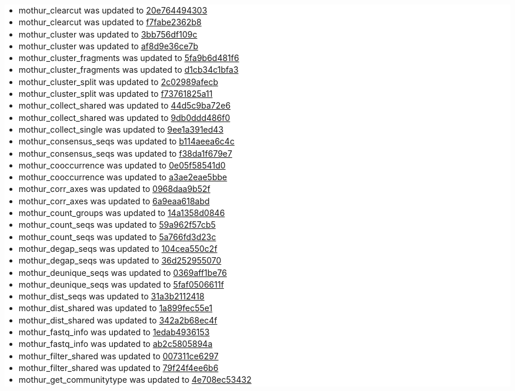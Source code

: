 - mothur_clearcut was updated to [20e764494303](https://toolshed.g2.bx.psu.edu/view/iuc/mothur_clearcut/20e764494303)
- mothur_clearcut was updated to [f7fabe2362b8](https://toolshed.g2.bx.psu.edu/view/iuc/mothur_clearcut/f7fabe2362b8)
- mothur_cluster was updated to [3bb756df109c](https://toolshed.g2.bx.psu.edu/view/iuc/mothur_cluster/3bb756df109c)
- mothur_cluster was updated to [af8d9e36ce7b](https://toolshed.g2.bx.psu.edu/view/iuc/mothur_cluster/af8d9e36ce7b)
- mothur_cluster_fragments was updated to [5fa9b6d481f6](https://toolshed.g2.bx.psu.edu/view/iuc/mothur_cluster_fragments/5fa9b6d481f6)
- mothur_cluster_fragments was updated to [d1cb34c1bfa3](https://toolshed.g2.bx.psu.edu/view/iuc/mothur_cluster_fragments/d1cb34c1bfa3)
- mothur_cluster_split was updated to [2c02989afecb](https://toolshed.g2.bx.psu.edu/view/iuc/mothur_cluster_split/2c02989afecb)
- mothur_cluster_split was updated to [f73761825a11](https://toolshed.g2.bx.psu.edu/view/iuc/mothur_cluster_split/f73761825a11)
- mothur_collect_shared was updated to [44d5c9ba72e6](https://toolshed.g2.bx.psu.edu/view/iuc/mothur_collect_shared/44d5c9ba72e6)
- mothur_collect_shared was updated to [9db0ddd486f0](https://toolshed.g2.bx.psu.edu/view/iuc/mothur_collect_shared/9db0ddd486f0)
- mothur_collect_single was updated to [9ee1a391ed43](https://toolshed.g2.bx.psu.edu/view/iuc/mothur_collect_single/9ee1a391ed43)
- mothur_consensus_seqs was updated to [b114aeea6c4c](https://toolshed.g2.bx.psu.edu/view/iuc/mothur_consensus_seqs/b114aeea6c4c)
- mothur_consensus_seqs was updated to [f38da1f679e7](https://toolshed.g2.bx.psu.edu/view/iuc/mothur_consensus_seqs/f38da1f679e7)
- mothur_cooccurrence was updated to [0e05f58541d0](https://toolshed.g2.bx.psu.edu/view/iuc/mothur_cooccurrence/0e05f58541d0)
- mothur_cooccurrence was updated to [a3ae2eae5bbe](https://toolshed.g2.bx.psu.edu/view/iuc/mothur_cooccurrence/a3ae2eae5bbe)
- mothur_corr_axes was updated to [0968daa9b52f](https://toolshed.g2.bx.psu.edu/view/iuc/mothur_corr_axes/0968daa9b52f)
- mothur_corr_axes was updated to [6a9eaa618abd](https://toolshed.g2.bx.psu.edu/view/iuc/mothur_corr_axes/6a9eaa618abd)
- mothur_count_groups was updated to [14a1358d0846](https://toolshed.g2.bx.psu.edu/view/iuc/mothur_count_groups/14a1358d0846)
- mothur_count_seqs was updated to [59a962f57cb5](https://toolshed.g2.bx.psu.edu/view/iuc/mothur_count_seqs/59a962f57cb5)
- mothur_count_seqs was updated to [5a766fd3d23c](https://toolshed.g2.bx.psu.edu/view/iuc/mothur_count_seqs/5a766fd3d23c)
- mothur_degap_seqs was updated to [104cea550c2f](https://toolshed.g2.bx.psu.edu/view/iuc/mothur_degap_seqs/104cea550c2f)
- mothur_degap_seqs was updated to [36d252955070](https://toolshed.g2.bx.psu.edu/view/iuc/mothur_degap_seqs/36d252955070)
- mothur_deunique_seqs was updated to [0369aff1be76](https://toolshed.g2.bx.psu.edu/view/iuc/mothur_deunique_seqs/0369aff1be76)
- mothur_deunique_seqs was updated to [5faf0506611f](https://toolshed.g2.bx.psu.edu/view/iuc/mothur_deunique_seqs/5faf0506611f)
- mothur_dist_seqs was updated to [31a3b2112418](https://toolshed.g2.bx.psu.edu/view/iuc/mothur_dist_seqs/31a3b2112418)
- mothur_dist_shared was updated to [1a899fec55e1](https://toolshed.g2.bx.psu.edu/view/iuc/mothur_dist_shared/1a899fec55e1)
- mothur_dist_shared was updated to [342a2b68ec4f](https://toolshed.g2.bx.psu.edu/view/iuc/mothur_dist_shared/342a2b68ec4f)
- mothur_fastq_info was updated to [1edab4936153](https://toolshed.g2.bx.psu.edu/view/iuc/mothur_fastq_info/1edab4936153)
- mothur_fastq_info was updated to [ab2c5805894a](https://toolshed.g2.bx.psu.edu/view/iuc/mothur_fastq_info/ab2c5805894a)
- mothur_filter_shared was updated to [007311ce6297](https://toolshed.g2.bx.psu.edu/view/iuc/mothur_filter_shared/007311ce6297)
- mothur_filter_shared was updated to [79f24f4ee6b6](https://toolshed.g2.bx.psu.edu/view/iuc/mothur_filter_shared/79f24f4ee6b6)
- mothur_get_communitytype was updated to [4e708ec53432](https://toolshed.g2.bx.psu.edu/view/iuc/mothur_get_communitytype/4e708ec53432)